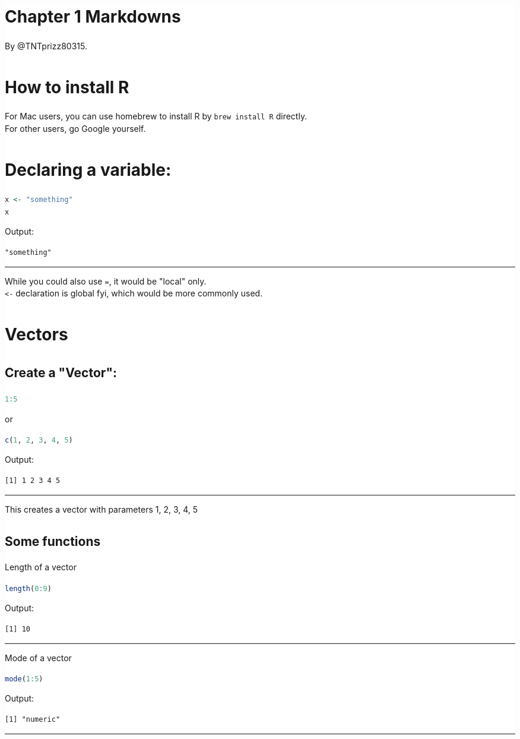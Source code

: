 # Chapter 1 Markdowns
By @TNTprizz80315.


# How to install R
For Mac users, you can use homebrew to install R by `brew install R` directly.  
For other users, go Google yourself.

# Declaring a variable:
```R
x <- "something"
x
```
Output:
```
"something"
```
---
While you could also use `=`, it would be "local" only.  
`<-` declaration is global fyi, which would be more commonly used.

# Vectors

## Create a "Vector":
```R
1:5
```
or
```R
c(1, 2, 3, 4, 5)
```
Output:
```
[1] 1 2 3 4 5
```
---
This creates a vector with parameters 1, 2, 3, 4, 5

## Some functions
Length of a vector
```R
length(0:9)
```
Output:
```
[1] 10
```
---
Mode of a vector
```R
mode(1:5)
```
Output:
```
[1] "numeric"
```
---
